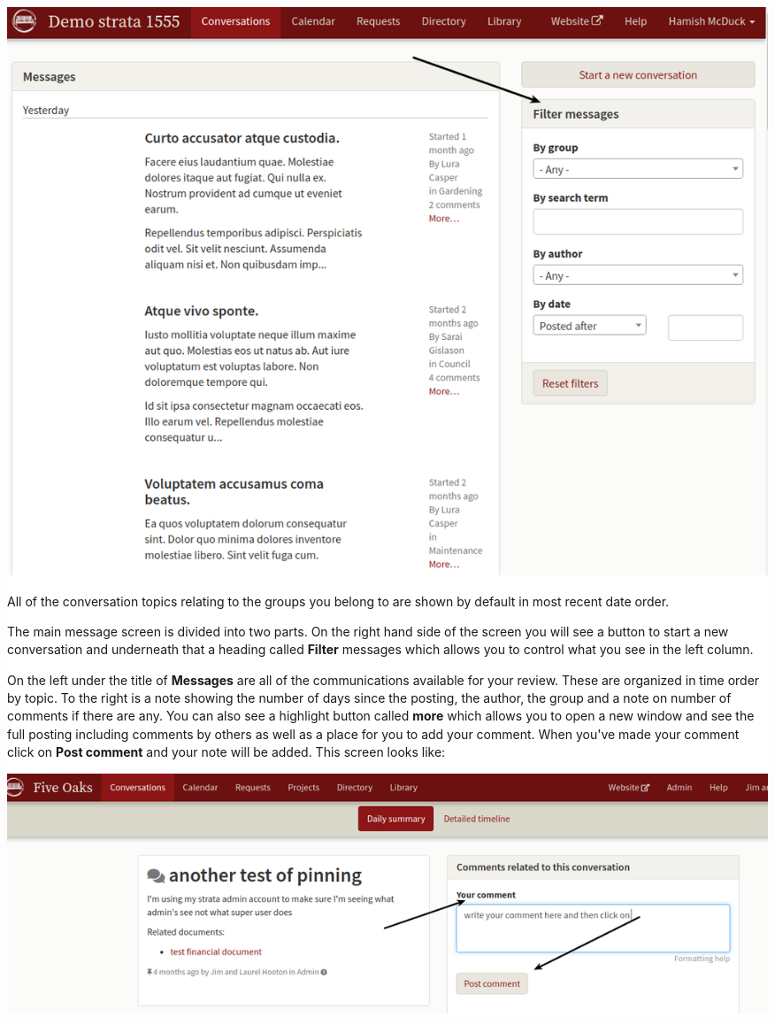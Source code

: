 ![Conversation](schelp/messagescreen5.png " Message screen (hover tooltip)") 

All of the conversation topics relating to the groups you belong to are shown by default in most recent date order.

The main message screen is divided into two parts.  On the right hand side of the screen you will see a button to start a new conversation and underneath that a heading called **Filter** messages which allows you to control what you see in the left column.

On the left under the title of **Messages** are all of the communications available for your review.  These are organized in time order by topic. To the right is a note showing the number of days since the posting, the author, the group and a note on number of comments if there are any.  You can also see a highlight button called **more** which allows you to open a new window and see the full posting including comments by others as well as a place for you to add your comment.  When you've made your comment click on **Post comment** and your note will be added.  This screen looks like:

![Conversation 2](schelp/messagescreen6.png "Conversation second screen (hover tooltip)") 
